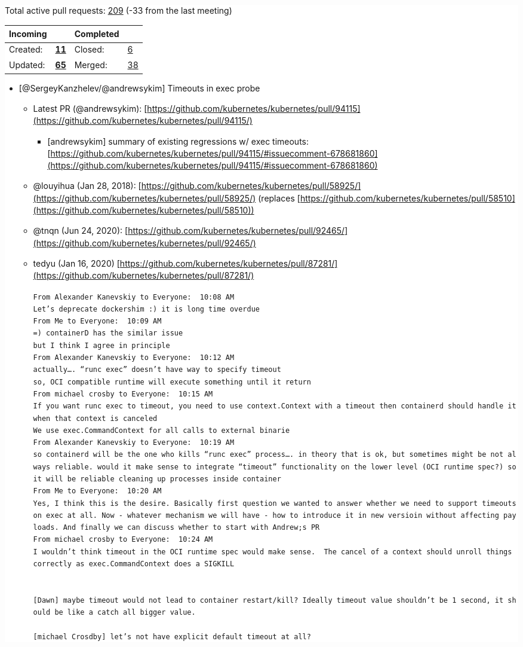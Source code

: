Total active pull requests: [209](https://github.com/kubernetes/kubernetes/pulls?q=repo%3Akubernetes%2Fkubernetes+type%3Apr+label%3Asig%2Fnode+is%3Aopen+) (-33 from the last meeting)

**Incoming** | | **Completed** | |
---|---|---|---
|Created:    |[**11**](https://github.com/kubernetes/kubernetes/pulls?q=repo%3Akubernetes%2Fkubernetes+type%3Apr+label%3Asig%2Fnode++created%3A2020-08-25T17%3A00%3A00%2B0000..2020-09-01T16%3A48%3A02%2B0000)                                                     |Closed:      |[6](https://github.com/kubernetes/kubernetes/pulls?q=repo%3Akubernetes%2Fkubernetes+type%3Apr+label%3Asig%2Fnode++is%3Aunmerged+closed%3A2020-08-25T17%3A00%3A00%2B0000..2020-09-01T16%3A48%3A02%2B0000)|
|Updated:    |[**65**](https://github.com/kubernetes/kubernetes/pulls?q=repo%3Akubernetes%2Fkubernetes+type%3Apr+label%3Asig%2Fnode+is%3Aopen+updated%3A2020-08-25T17%3A00%3A00%2B0000..2020-09-01T16%3A48%3A02%2B0000+created%3A%3C2020-08-25T17%3A00%3A00%2B0000)|Merged:      |[38](https://github.com/kubernetes/kubernetes/pulls?q=repo%3Akubernetes%2Fkubernetes+type%3Apr+label%3Asig%2Fnode++merged%3A2020-08-25T17%3A00%3A00%2B0000..2020-09-01T16%3A48%3A02%2B0000)             |

* [@SergeyKanzhelev/@andrewsykim] Timeouts in exec probe
  * Latest PR (@andrewsykim): [https://github.com/kubernetes/kubernetes/pull/94115](https://github.com/kubernetes/kubernetes/pull/94115/)
    * [andrewsykim] summary of existing regressions w/ exec timeouts: [https://github.com/kubernetes/kubernetes/pull/94115/#issuecomment-678681860](https://github.com/kubernetes/kubernetes/pull/94115/#issuecomment-678681860)
  * @louyihua (Jan 28, 2018): [https://github.com/kubernetes/kubernetes/pull/58925/](https://github.com/kubernetes/kubernetes/pull/58925/)
        (replaces [https://github.com/kubernetes/kubernetes/pull/58510](https://github.com/kubernetes/kubernetes/pull/58510))
  * @tnqn (Jun 24, 2020): [https://github.com/kubernetes/kubernetes/pull/92465/](https://github.com/kubernetes/kubernetes/pull/92465/)
  * tedyu (Jan 16, 2020) [https://github.com/kubernetes/kubernetes/pull/87281/](https://github.com/kubernetes/kubernetes/pull/87281/)

        From Alexander Kanevskiy to Everyone:  10:08 AM
        Let’s deprecate dockershim :) it is long time overdue
        From Me to Everyone:  10:09 AM
        =) containerD has the similar issue
        but I think I agree in principle
        From Alexander Kanevskiy to Everyone:  10:12 AM
        actually…. “runc exec” doesn’t have way to specify timeout
        so, OCI compatible runtime will execute something until it return
        From michael crosby to Everyone:  10:15 AM
        If you want runc exec to timeout, you need to use context.Context with a timeout then containerd should handle it when that context is canceled
        We use exec.CommandContext for all calls to external binarie
        From Alexander Kanevskiy to Everyone:  10:19 AM
        so containerd will be the one who kills “runc exec” process…. in theory that is ok, but sometimes might be not always reliable. would it make sense to integrate “timeout” functionality on the lower level (OCI runtime spec?) so it will be reliable cleaning up processes inside container
        From Me to Everyone:  10:20 AM
        Yes, I think this is the desire. Basically first question we wanted to answer whether we need to support timeouts on exec at all. Now - whatever mechanism we will have - how to introduce it in new versioin without affecting payloads. And finally we can discuss whether to start with Andrew;s PR
        From michael crosby to Everyone:  10:24 AM
        I wouldn’t think timeout in the OCI runtime spec would make sense.  The cancel of a context should unroll things correctly as exec.CommandContext does a SIGKILL
       
       
        [Dawn] maybe timeout would not lead to container restart/kill? Ideally timeout value shouldn’t be 1 second, it should be like a catch all bigger value.
       
        [michael Crosdby] let’s not have explicit default timeout at all?
       